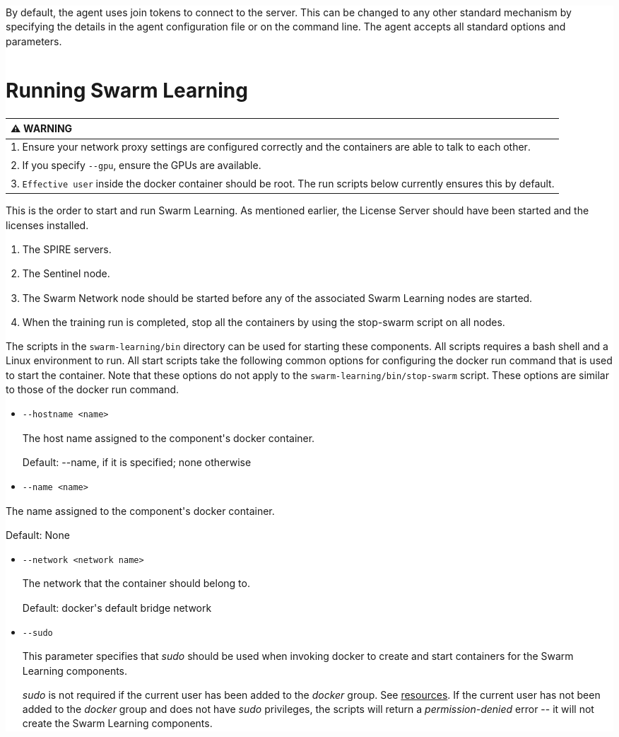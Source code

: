 By default, the agent uses join tokens to connect to the server. This can be changed to any other standard mechanism by specifying the details in the agent configuration file or on the command line. The agent accepts all standard options and parameters.

# Running Swarm Learning
| :warning: WARNING                                                                                                    |
|:---------------------------------------------------------------------------------------------------------------------|
|  1. Ensure your network proxy settings are configured correctly and the containers are able to talk to each other.   |
|  2. If you specify `--gpu`, ensure the GPUs are available.
|  3. `Effective user` inside the docker container should be root. The run scripts below currently ensures this by default.

This is the order to start and run Swarm Learning. As mentioned earlier, the License Server should have been started and the licenses installed.

1.  The SPIRE servers.

2.  The Sentinel node.

3.  The Swarm Network node should be started before any of the associated Swarm Learning nodes are started.

4.  When the training run is completed, stop all the containers by using the stop-swarm script on all nodes.

The scripts in the ``swarm-learning/bin`` directory can be used for starting these components. All scripts requires a bash shell and a Linux environment to run. All start scripts take the following common options for configuring the docker run command that is used to start the container. Note that these options do not apply to the ``swarm-learning/bin/stop-swarm`` script. These options are similar to those of the docker run command.

-   ``--hostname <name>``

    The host name assigned to the component\'s docker container.

    Default: --name, if it is specified; none otherwise

-   ``--name <name>``

   The name assigned to the component\'s docker container.

   Default: None

-   ``--network <network name>``

    The network that the container should belong to.

    Default: docker\'s default bridge network

-   ``--sudo``

    This parameter specifies that *sudo* should be used when invoking docker to create and start containers for the Swarm Learning components.

    *sudo* is not required if the current user has been added to the *docker* group. See [resources](URL.md#16-httpsdocsdockercomengineinstalllinux-postinstallmanage-docker-as-a-non-root-user). 
    If the current user has not been added to the *docker* group and does not have *sudo* privileges, the scripts will return a *permission-denied* error -- it will not create the Swarm Learning components.
